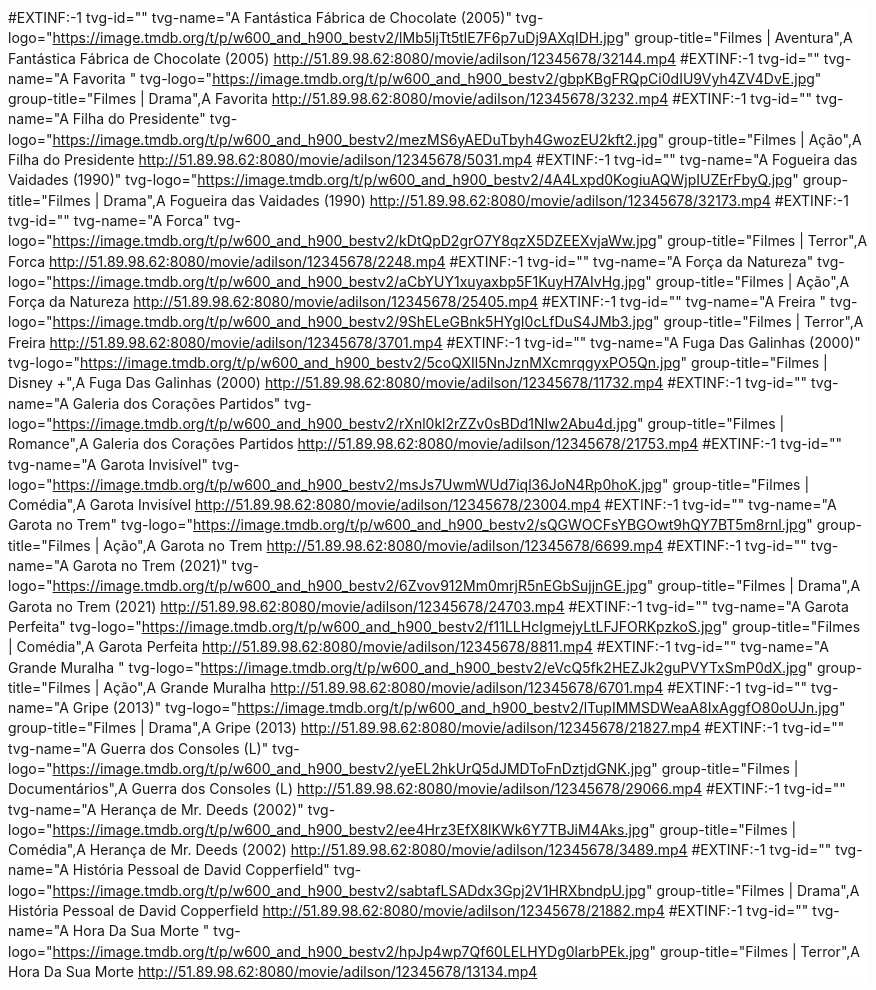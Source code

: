 #EXTINF:-1 tvg-id="" tvg-name="A Fantástica Fábrica de Chocolate (2005)" tvg-logo="https://image.tmdb.org/t/p/w600_and_h900_bestv2/lMb5ljTt5tlE7F6p7uDj9AXqIDH.jpg" group-title="Filmes | Aventura",A Fantástica Fábrica de Chocolate (2005)
http://51.89.98.62:8080/movie/adilson/12345678/32144.mp4
#EXTINF:-1 tvg-id="" tvg-name="A Favorita " tvg-logo="https://image.tmdb.org/t/p/w600_and_h900_bestv2/gbpKBgFRQpCi0dIU9Vyh4ZV4DvE.jpg" group-title="Filmes | Drama",A Favorita 
http://51.89.98.62:8080/movie/adilson/12345678/3232.mp4
#EXTINF:-1 tvg-id="" tvg-name="A Filha do Presidente" tvg-logo="https://image.tmdb.org/t/p/w600_and_h900_bestv2/mezMS6yAEDuTbyh4GwozEU2kft2.jpg" group-title="Filmes | Ação",A Filha do Presidente
http://51.89.98.62:8080/movie/adilson/12345678/5031.mp4
#EXTINF:-1 tvg-id="" tvg-name="A Fogueira das Vaidades (1990)" tvg-logo="https://image.tmdb.org/t/p/w600_and_h900_bestv2/4A4Lxpd0KogiuAQWjpIUZErFbyQ.jpg" group-title="Filmes | Drama",A Fogueira das Vaidades (1990)
http://51.89.98.62:8080/movie/adilson/12345678/32173.mp4
#EXTINF:-1 tvg-id="" tvg-name="A Forca" tvg-logo="https://image.tmdb.org/t/p/w600_and_h900_bestv2/kDtQpD2grO7Y8qzX5DZEEXvjaWw.jpg" group-title="Filmes | Terror",A Forca
http://51.89.98.62:8080/movie/adilson/12345678/2248.mp4
#EXTINF:-1 tvg-id="" tvg-name="A Força da Natureza" tvg-logo="https://image.tmdb.org/t/p/w600_and_h900_bestv2/aCbYUY1xuyaxbp5F1KuyH7AIvHg.jpg" group-title="Filmes | Ação",A Força da Natureza
http://51.89.98.62:8080/movie/adilson/12345678/25405.mp4
#EXTINF:-1 tvg-id="" tvg-name="A Freira " tvg-logo="https://image.tmdb.org/t/p/w600_and_h900_bestv2/9ShELeGBnk5HYgI0cLfDuS4JMb3.jpg" group-title="Filmes | Terror",A Freira 
http://51.89.98.62:8080/movie/adilson/12345678/3701.mp4
#EXTINF:-1 tvg-id="" tvg-name="A Fuga Das Galinhas (2000)" tvg-logo="https://image.tmdb.org/t/p/w600_and_h900_bestv2/5coQXIl5NnJznMXcmrqgyxPO5Qn.jpg" group-title="Filmes | Disney +",A Fuga Das Galinhas (2000)
http://51.89.98.62:8080/movie/adilson/12345678/11732.mp4
#EXTINF:-1 tvg-id="" tvg-name="A Galeria dos Corações Partidos" tvg-logo="https://image.tmdb.org/t/p/w600_and_h900_bestv2/rXnl0kl2rZZv0sBDd1NIw2Abu4d.jpg" group-title="Filmes | Romance",A Galeria dos Corações Partidos
http://51.89.98.62:8080/movie/adilson/12345678/21753.mp4
#EXTINF:-1 tvg-id="" tvg-name="A Garota Invisível" tvg-logo="https://image.tmdb.org/t/p/w600_and_h900_bestv2/msJs7UwmWUd7iql36JoN4Rp0hoK.jpg" group-title="Filmes | Comédia",A Garota Invisível
http://51.89.98.62:8080/movie/adilson/12345678/23004.mp4
#EXTINF:-1 tvg-id="" tvg-name="A Garota no Trem" tvg-logo="https://image.tmdb.org/t/p/w600_and_h900_bestv2/sQGWOCFsYBGOwt9hQY7BT5m8rnl.jpg" group-title="Filmes | Ação",A Garota no Trem
http://51.89.98.62:8080/movie/adilson/12345678/6699.mp4
#EXTINF:-1 tvg-id="" tvg-name="A Garota no Trem (2021)" tvg-logo="https://image.tmdb.org/t/p/w600_and_h900_bestv2/6Zvov912Mm0mrjR5nEGbSujjnGE.jpg" group-title="Filmes | Drama",A Garota no Trem (2021)
http://51.89.98.62:8080/movie/adilson/12345678/24703.mp4
#EXTINF:-1 tvg-id="" tvg-name="A Garota Perfeita" tvg-logo="https://image.tmdb.org/t/p/w600_and_h900_bestv2/f11LLHcIgmejyLtLFJFORKpzkoS.jpg" group-title="Filmes | Comédia",A Garota Perfeita
http://51.89.98.62:8080/movie/adilson/12345678/8811.mp4
#EXTINF:-1 tvg-id="" tvg-name="A Grande Muralha " tvg-logo="https://image.tmdb.org/t/p/w600_and_h900_bestv2/eVcQ5fk2HEZJk2guPVYTxSmP0dX.jpg" group-title="Filmes | Ação",A Grande Muralha 
http://51.89.98.62:8080/movie/adilson/12345678/6701.mp4
#EXTINF:-1 tvg-id="" tvg-name="A Gripe (2013)" tvg-logo="https://image.tmdb.org/t/p/w600_and_h900_bestv2/lTupIMMSDWeaA8IxAggfO80oUJn.jpg" group-title="Filmes | Drama",A Gripe (2013)
http://51.89.98.62:8080/movie/adilson/12345678/21827.mp4
#EXTINF:-1 tvg-id="" tvg-name="A Guerra dos Consoles (L)" tvg-logo="https://image.tmdb.org/t/p/w600_and_h900_bestv2/yeEL2hkUrQ5dJMDToFnDztjdGNK.jpg" group-title="Filmes | Documentários",A Guerra dos Consoles (L)
http://51.89.98.62:8080/movie/adilson/12345678/29066.mp4
#EXTINF:-1 tvg-id="" tvg-name="A Herança de Mr. Deeds (2002)" tvg-logo="https://image.tmdb.org/t/p/w600_and_h900_bestv2/ee4Hrz3EfX8lKWk6Y7TBJiM4Aks.jpg" group-title="Filmes | Comédia",A Herança de Mr. Deeds (2002)
http://51.89.98.62:8080/movie/adilson/12345678/3489.mp4
#EXTINF:-1 tvg-id="" tvg-name="A História Pessoal de David Copperfield" tvg-logo="https://image.tmdb.org/t/p/w600_and_h900_bestv2/sabtafLSADdx3Gpj2V1HRXbndpU.jpg" group-title="Filmes | Drama",A História Pessoal de David Copperfield
http://51.89.98.62:8080/movie/adilson/12345678/21882.mp4
#EXTINF:-1 tvg-id="" tvg-name="A Hora Da Sua Morte " tvg-logo="https://image.tmdb.org/t/p/w600_and_h900_bestv2/hpJp4wp7Qf60LELHYDg0larbPEk.jpg" group-title="Filmes | Terror",A Hora Da Sua Morte 
http://51.89.98.62:8080/movie/adilson/12345678/13134.mp4